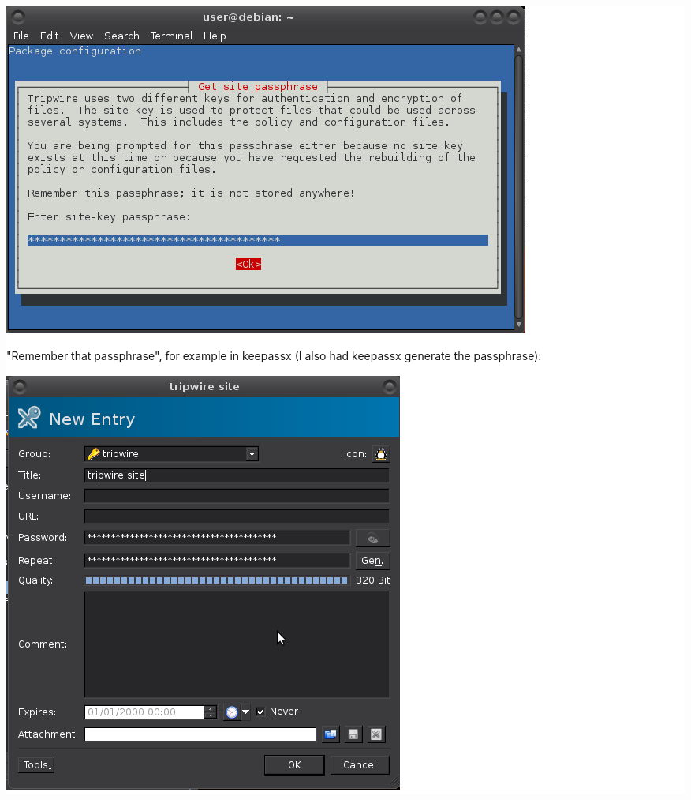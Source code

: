 ![Tripwire](../../_static/images/tripwire7.png)

"Remember that passphrase", for example in keepassx (I also had keepassx generate the passphrase):

![KeepassX](../../_static/images/tripwire-site-key-kpassx.png) 
